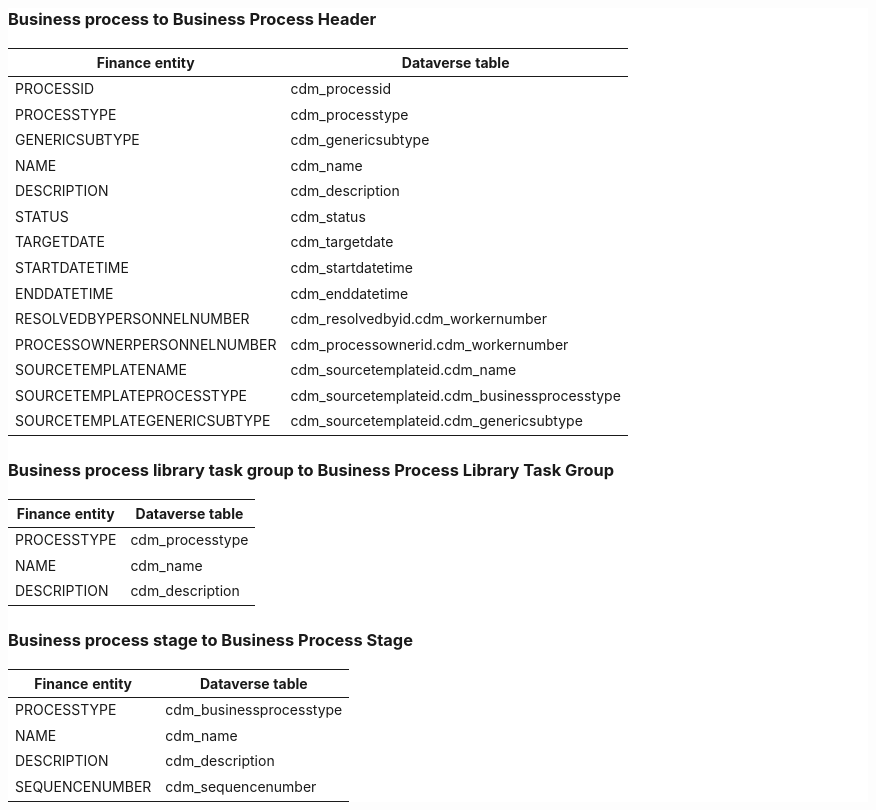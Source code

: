 ### Business process to Business Process Header

| Finance entity                 | Dataverse table                                    | 
|--------------------------------|----------------------------------------------------|
| PROCESSID                      | cdm\_processid                                      |
| PROCESSTYPE                    | cdm\_processtype                                    |
| GENERICSUBTYPE                 | cdm\_genericsubtype                                 |
| NAME                           | cdm\_name                                           |
| DESCRIPTION                    | cdm\_description                                    |
| STATUS                         | cdm\_status                                         |
| TARGETDATE                     | cdm\_targetdate                                     |
| STARTDATETIME                  | cdm\_startdatetime                                  |
| ENDDATETIME                    | cdm\_enddatetime                                    |
| RESOLVEDBYPERSONNELNUMBER      | cdm\_resolvedbyid.cdm\_workernumber                  |
| PROCESSOWNERPERSONNELNUMBER    | cdm\_processownerid.cdm\_workernumber                |
| SOURCETEMPLATENAME             | cdm\_sourcetemplateid.cdm\_name                      |
| SOURCETEMPLATEPROCESSTYPE      | cdm\_sourcetemplateid.cdm\_businessprocesstype       |
| SOURCETEMPLATEGENERICSUBTYPE   | cdm\_sourcetemplateid.cdm\_genericsubtype            |

### Business process library task group to Business Process Library Task Group

| Finance entity                 | Dataverse table                                    | 
|--------------------------------|----------------------------------------------------|
| PROCESSTYPE                    | cdm\_processtype                                    |
| NAME                           | cdm\_name                                           |
| DESCRIPTION                    | cdm\_description                                    |

### Business process stage to Business Process Stage

| Finance entity                 | Dataverse table                                    | 
|--------------------------------|----------------------------------------------------|
| PROCESSTYPE                    | cdm\_businessprocesstype                            |
| NAME                           | cdm\_name                                           |
| DESCRIPTION                    | cdm\_description                                    |
| SEQUENCENUMBER                 | cdm\_sequencenumber                                 |
